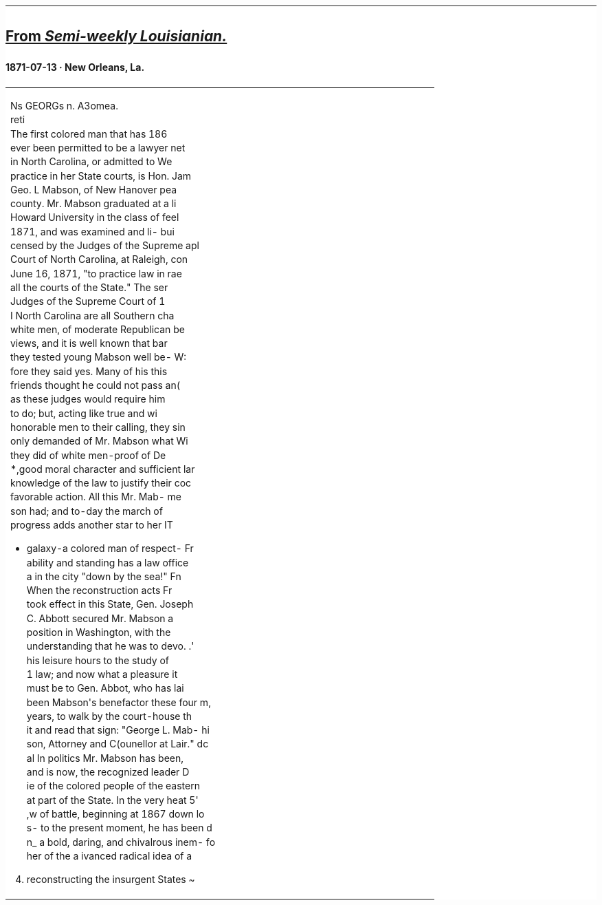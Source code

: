 <hr />

## [From _Semi-weekly Louisianian._](https://chroniclingamerica.loc.gov/lccn/sn83016631/1871-07-13/ed-1/seq-1)

#### 1871-07-13 &middot; New Orleans, La.
<table style="width: 100%;"><tr><td style="width: 50%">

  
Ns GEORGs n. A3omea.  
reti  
The first colored man that has 186  
ever been permitted to be a lawyer net  
in North Carolina, or admitted to We  
practice in her State courts, is Hon. Jam  
Geo. L Mabson, of New Hanover pea  
county. Mr. Mabson graduated at a li  
Howard University in the class of feel  
1871, and was examined and li- bui  
censed by the Judges of the Supreme apl  
Court of North Carolina, at Raleigh, con  
June 16, 1871, &quot;to practice law in rae  
all the courts of the State.&quot; The ser  
Judges of the Supreme Court of 1  
I North Carolina are all Southern cha  
white men, of moderate Republican be  
views, and it is well known that bar  
they tested young Mabson well be- W:  
fore they said yes. Many of his this  
friends thought he could not pass an(  
as these judges would require him  
to do; but, acting like true and wi  
honorable men to their calling, they sin  
only demanded of Mr. Mabson what Wi  
they did of white men-proof of De  
*,good moral character and sufficient lar  
knowledge of the law to justify their coc  
favorable action. All this Mr. Mab- me  
son had; and to-day the march of  
progress adds another star to her IT  
- galaxy-a colored man of respect- Fr  
ability and standing has a law office  
a in the city &quot;down by the sea!&quot; Fn  
When the reconstruction acts Fr  
took effect in this State, Gen. Joseph  
C. Abbott secured Mr. Mabson a  
position in Washington, with the  
understanding that he was to devo. .&#x27;  
his leisure hours to the study of  
1 law; and now what a pleasure it  
must be to Gen. Abbot, who has lai  
been Mabson&#x27;s benefactor these four m,  
years, to walk by the court-house th  
it and read that sign: &quot;George L. Mab- hi  
son, Attorney and C(ounellor at Lair.&quot; dc  
al In politics Mr. Mabson has been,  
and is now, the recognized leader D  
ie of the colored people of the eastern  
at part of the State. In the very heat 5&#x27;  
,w of battle, beginning at 1867 down lo  
s- to the present moment, he has been d  
n_ a bold, daring, and chivalrous inem- fo  
her of the a ivanced radical idea of a  
4. reconstructing the insurgent States ~  